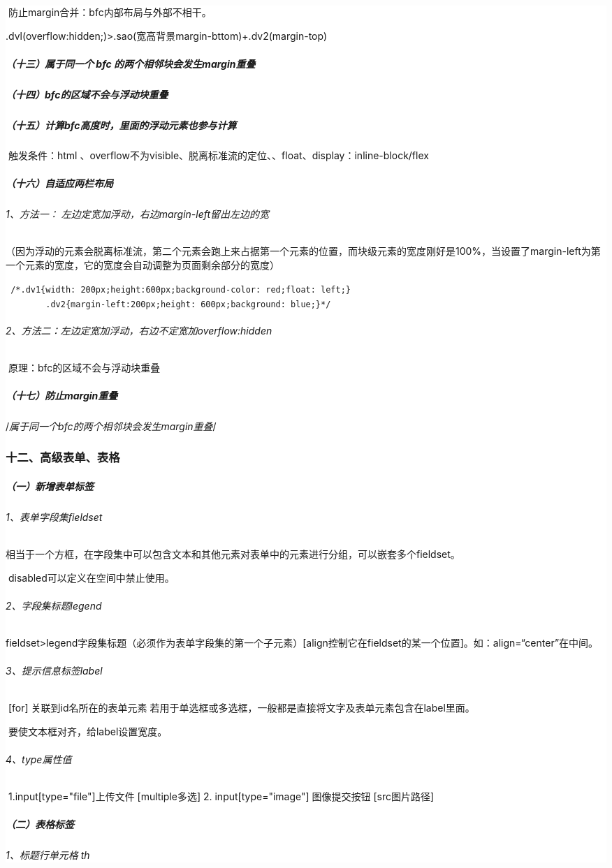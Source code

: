 ​	防止margin合并：bfc内部布局与外部不相干。

​	.dvl(overflow:hidden;)>.sao(宽高背景margin-bttom)+.dv2(margin-top)

##### （十三）属于同一个 bfc 的两个相邻块会发生margin重叠

##### （十四）bfc的区域不会与浮动块重叠

##### （十五）计算bfc高度时，里面的浮动元素也参与计算

​	触发条件：html 、overflow不为visible、脱离标准流的定位、、float、display：inline-block/flex

##### （十六）自适应两栏布局

###### 	1、方法一： 左边定宽加浮动，右边margin-left留出左边的宽

​	（因为浮动的元素会脱离标准流，第二个元素会跑上来占据第一个元素的位置，而块级元素的宽度刚好是100%，当设置了margin-left为第一个元素的宽度，它的宽度会自动调整为页面剩余部分的宽度）

```
 /*.dv1{width: 200px;height:600px;background-color: red;float: left;}
        .dv2{margin-left:200px;height: 600px;background: blue;}*/
```

###### 	2、方法二：左边定宽加浮动，右边不定宽加overflow:hidden

​        原理：bfc的区域不会与浮动块重叠

##### （十七）防止margin重叠

/*属于同一个bfc的两个相邻块会发生margin重叠*/ 

### 十二、高级表单、表格

##### （一）新增表单标签

###### 	1、表单字段集fieldset

​	相当于一个方框，在字段集中可以包含文本和其他元素对表单中的元素进行分组，可以嵌套多个fieldset。

​	disabled可以定义在空间中禁止使用。

###### 	2、字段集标题legend

​	fieldset>legend字段集标题（必须作为表单字段集的第一个子元素）[align控制它在fieldset的某一个位置]。如：align=“center”在中间。

###### 	3、提示信息标签label

​	[for] 关联到id名所在的表单元素
        若用于单选框或多选框，一般都是直接将文字及表单元素包含在label里面。

​	要使文本框对齐，给label设置宽度。

###### 	4、type属性值

​	1.input[type="file"]上传文件 [multiple多选]
        2. input[type="image"] 图像提交按钮 [src图片路径]

##### （二）表格标签

###### 1、标题行单元格 th
